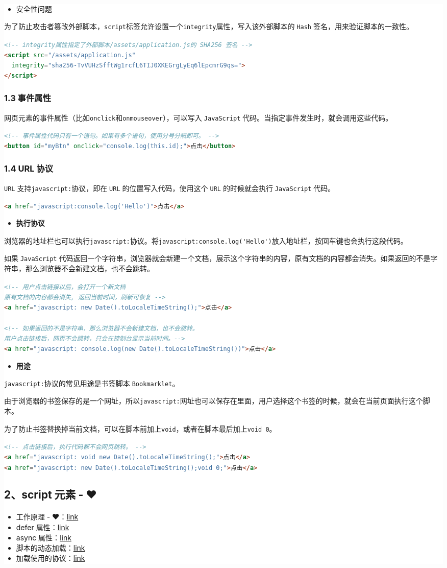 - 安全性问题

为了防止攻击者篡改外部脚本，`script`标签允许设置一个`integrity`属性，写入该外部脚本的 `Hash` 签名，用来验证脚本的一致性。
```html
<!-- integrity属性指定了外部脚本/assets/application.js的 SHA256 签名 -->
<script src="/assets/application.js"
  integrity="sha256-TvVUHzSfftWg1rcfL6TIJ0XKEGrgLyEq6lEpcmrG9qs=">
</script>
```

### 1.3 事件属性
网页元素的事件属性（比如`onclick`和`onmouseover`），可以写入 `JavaScript` 代码。当指定事件发生时，就会调用这些代码。
```html
<!-- 事件属性代码只有一个语句。如果有多个语句，使用分号分隔即可。 -->
<button id="myBtn" onclick="console.log(this.id);">点击</button>
```

### 1.4 URL 协议
`URL` 支持`javascript:`协议，即在 `URL` 的位置写入代码，使用这个 `URL` 的时候就会执行 `JavaScript` 代码。
```html
<a href="javascript:console.log('Hello')">点击</a>
```

- **执行协议**

浏览器的地址栏也可以执行`javascript:`协议。将`javascript:console.log('Hello')`放入地址栏，按回车键也会执行这段代码。 

如果 `JavaScript` 代码返回一个字符串，浏览器就会新建一个文档，展示这个字符串的内容，原有文档的内容都会消失。如果返回的不是字符串，那么浏览器不会新建文档，也不会跳转。
```html
<!-- 用户点击链接以后，会打开一个新文档
原有文档的内容都会消失, 返回当前时间，刷新可恢复 -->
<a href="javascript: new Date().toLocaleTimeString();">点击</a>

<!-- 如果返回的不是字符串，那么浏览器不会新建文档，也不会跳转。 
用户点击链接后，网页不会跳转，只会在控制台显示当前时间。-->
<a href="javascript: console.log(new Date().toLocaleTimeString())">点击</a>
```

- **用途**

`javascript:`协议的常见用途是书签脚本 `Bookmarklet`。

由于浏览器的书签保存的是一个网址，所以`javascript:`网址也可以保存在里面，用户选择这个书签的时候，就会在当前页面执行这个脚本。

为了防止书签替换掉当前文档，可以在脚本前加上`void`，或者在脚本最后加上`void 0`。
```html
<!-- 点击链接后，执行代码都不会网页跳转。 -->
<a href="javascript: void new Date().toLocaleTimeString();">点击</a>
<a href="javascript: new Date().toLocaleTimeString();void 0;">点击</a>
```

## 2、script 元素 - ♥
- 工作原理 - ♥：[link](./1-intro.html#_2-1-工作原理-♥)
- defer 属性：[link](./1-intro.html#_2-2-defer-属性)
- async 属性：[link](./1-intro.html#_2-3-async-属性)
- 脚本的动态加载：[link](./1-intro.html#_2-4-脚本的动态加载)
- 加载使用的协议：[link](./1-intro.html#_2-5-加载使用的协议)
